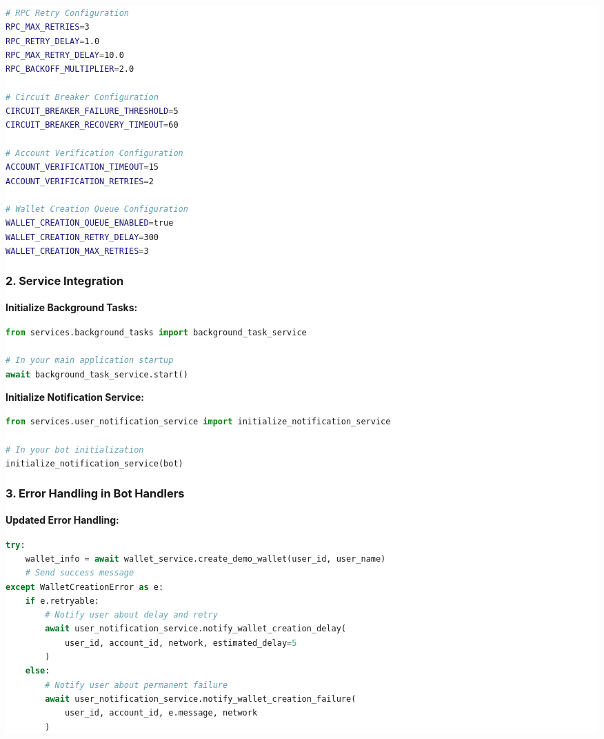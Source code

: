 ```bash
# RPC Retry Configuration
RPC_MAX_RETRIES=3
RPC_RETRY_DELAY=1.0
RPC_MAX_RETRY_DELAY=10.0
RPC_BACKOFF_MULTIPLIER=2.0

# Circuit Breaker Configuration
CIRCUIT_BREAKER_FAILURE_THRESHOLD=5
CIRCUIT_BREAKER_RECOVERY_TIMEOUT=60

# Account Verification Configuration
ACCOUNT_VERIFICATION_TIMEOUT=15
ACCOUNT_VERIFICATION_RETRIES=2

# Wallet Creation Queue Configuration
WALLET_CREATION_QUEUE_ENABLED=true
WALLET_CREATION_RETRY_DELAY=300
WALLET_CREATION_MAX_RETRIES=3
```

### 2. Service Integration

**Initialize Background Tasks:**

```python
from services.background_tasks import background_task_service

# In your main application startup
await background_task_service.start()
```

**Initialize Notification Service:**

```python
from services.user_notification_service import initialize_notification_service

# In your bot initialization
initialize_notification_service(bot)
```

### 3. Error Handling in Bot Handlers

**Updated Error Handling:**

```python
try:
    wallet_info = await wallet_service.create_demo_wallet(user_id, user_name)
    # Send success message
except WalletCreationError as e:
    if e.retryable:
        # Notify user about delay and retry
        await user_notification_service.notify_wallet_creation_delay(
            user_id, account_id, network, estimated_delay=5
        )
    else:
        # Notify user about permanent failure
        await user_notification_service.notify_wallet_creation_failure(
            user_id, account_id, e.message, network
        )
```
